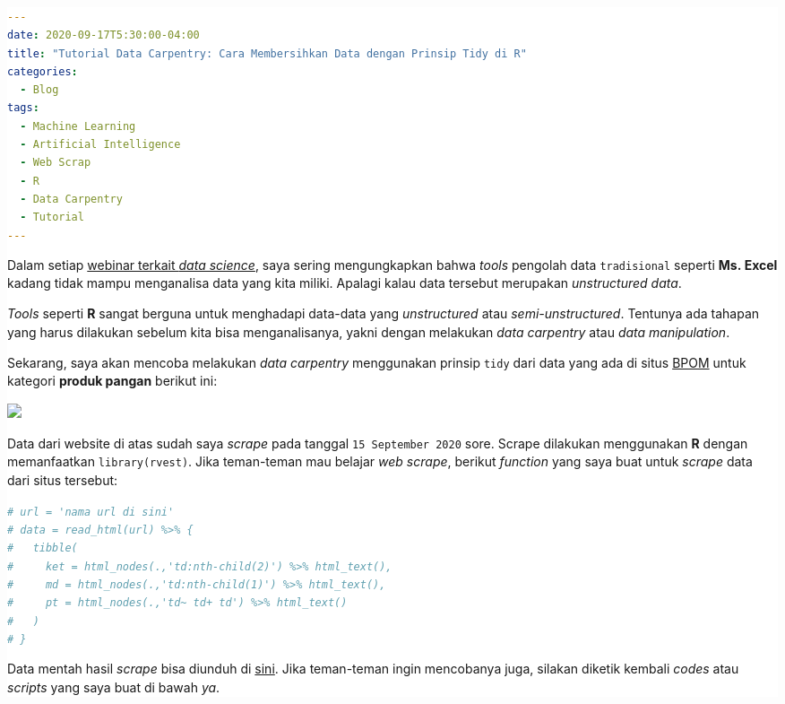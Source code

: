 ```yaml
---
date: 2020-09-17T5:30:00-04:00
title: "Tutorial Data Carpentry: Cara Membersihkan Data dengan Prinsip Tidy di R"
categories:
  - Blog
tags:
  - Machine Learning
  - Artificial Intelligence
  - Web Scrap
  - R
  - Data Carpentry
  - Tutorial
---
```


Dalam setiap [webinar terkait *data
science*](https://ikanx101.com/blog/webinar/), saya sering mengungkapkan
bahwa *tools* pengolah data `tradisional` seperti **Ms. Excel** kadang
tidak mampu menganalisa data yang kita miliki. Apalagi kalau data
tersebut merupakan *unstructured data*.

*Tools* seperti **R** sangat berguna untuk menghadapi data-data yang
*unstructured* atau *semi-unstructured*. Tentunya ada tahapan yang harus
dilakukan sebelum kita bisa menganalisanya, yakni dengan melakukan *data
carpentry* atau *data manipulation*.

Sekarang, saya akan mencoba melakukan *data carpentry* menggunakan
prinsip `tidy` dari data yang ada di situs
[BPOM](https://cekbpom.pom.go.id/) untuk kategori **produk pangan**
berikut ini:

![](https://raw.githubusercontent.com/ikanx101/Live-Session-Nutrifood-R/master/bpom.png)

Data dari website di atas sudah saya *scrape* pada tanggal `15
September 2020` sore. Scrape dilakukan menggunakan **R** dengan
memanfaatkan `library(rvest)`. Jika teman-teman mau belajar *web
scrape*, berikut *function* yang saya buat untuk *scrape* data dari
situs tersebut:

``` r
# url = 'nama url di sini'
# data = read_html(url) %>% {
#   tibble(
#     ket = html_nodes(.,'td:nth-child(2)') %>% html_text(),
#     md = html_nodes(.,'td:nth-child(1)') %>% html_text(),
#     pt = html_nodes(.,'td~ td+ td') %>% html_text()
#   )
# }
```

Data mentah hasil *scrape* bisa diunduh di
[sini](https://raw.githubusercontent.com/ikanx101/Live-Session-Nutrifood-R/master/hasil%20scrape%20BPOM.csv).
Jika teman-teman ingin mencobanya juga, silakan diketik kembali *codes*
atau *scripts* yang saya buat di bawah *ya*.
